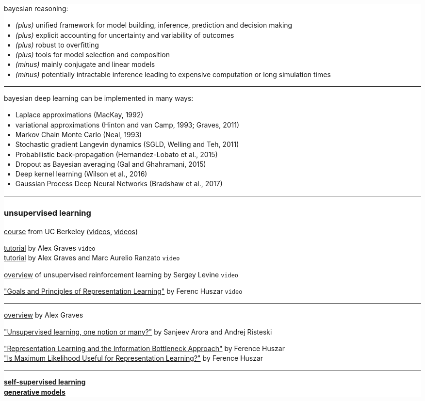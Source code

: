   bayesian reasoning:  
  - *(plus)* unified framework for model building, inference, prediction and decision making  
  - *(plus)* explicit accounting for uncertainty and variability of outcomes  
  - *(plus)* robust to overfitting  
  - *(plus)* tools for model selection and composition  
  - *(minus)* mainly conjugate and linear models  
  - *(minus)* potentially intractable inference leading to expensive computation or long simulation times  

----

  bayesian deep learning can be implemented in many ways:  
  - Laplace approximations (MacKay, 1992)  
  - variational approximations (Hinton and van Camp, 1993; Graves, 2011)  
  - Markov Chain Monte Carlo (Neal, 1993)  
  - Stochastic gradient Langevin dynamics (SGLD, Welling and Teh, 2011)  
  - Probabilistic back-propagation (Hernandez-Lobato et al., 2015)  
  - Dropout as Bayesian averaging (Gal and Ghahramani, 2015)  
  - Deep kernel learning (Wilson et al., 2016)  
  - Gaussian Process Deep Neural Networks (Bradshaw et al., 2017)



---
### unsupervised learning

  [course](https://sites.google.com/view/berkeley-cs294-158-sp19) from UC Berkeley ([videos](https://youtube.com/playlist?list=PLwRJQ4m4UJjPiJP3691u-qWwPGVKzSlNP), [videos](https://youtube.com/playlist?list=UUf4SX8kAZM_oGcZjMREsU9w))

  [tutorial](https://youtube.com/watch?v=DSYzHPW26Ig) by Alex Graves `video`  
  [tutorial](https://facebook.com/nipsfoundation/videos/795861577420073) by Alex Graves and Marc Aurelio Ranzato `video`  

  [overview](https://youtube.com/watch?v=4vK6X9Jrncs) of unsupervised reinforcement learning by Sergey Levine `video`

  ["Goals and Principles of Representation Learning"](https://youtu.be/2vxZbZC21Gg?t=7m3s) by Ferenc Huszar `video`

----

  [overview](https://deepmind.com/blog/article/unsupervised-learning) by Alex Graves

  ["Unsupervised learning, one notion or many?"](http://www.offconvex.org/2017/06/27/unsupervised1/) by Sanjeev Arora and Andrej Risteski

  ["Representation Learning and the Information Bottleneck Approach"](http://inference.vc/representation-learning-and-compression-with-the-information-bottleneck/) by Ference Huszar  
  ["Is Maximum Likelihood Useful for Representation Learning?"](http://inference.vc/maximum-likelihood-for-representation-learning-2/) by Ference Huszar  

----

  [**self-supervised learning**](#self-supervised-learning)  
  [**generative models**](#generative-models)  
